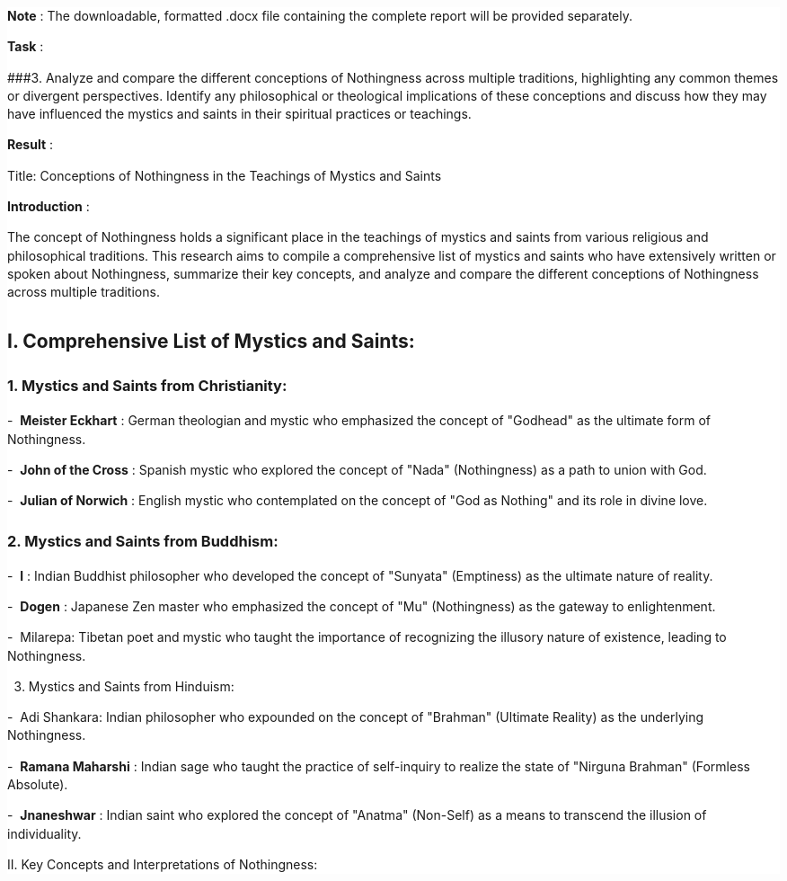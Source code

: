 **Note** : The downloadable, formatted .docx file containing the complete report will be provided separately.

**Task** :

###3. Analyze and compare the different conceptions of Nothingness across multiple traditions, highlighting any common themes or divergent perspectives. Identify any philosophical or theological implications of these conceptions and discuss how they may have influenced the mystics and saints in their spiritual practices or teachings.

**Result** :

Title: Conceptions of Nothingness in the Teachings of Mystics and Saints

**Introduction** :

The concept of Nothingness holds a significant place in the teachings of mystics and saints from various religious and philosophical traditions. This research aims to compile a comprehensive list of mystics and saints who have extensively written or spoken about Nothingness, summarize their key concepts, and analyze and compare the different conceptions of Nothingness across multiple traditions.

## I. Comprehensive List of Mystics and Saints:

### 1. Mystics and Saints from Christianity:

-&nbsp; **Meister Eckhart** : German theologian and mystic who emphasized the concept of "Godhead" as the ultimate form of Nothingness.

-&nbsp; **John of the Cross** : Spanish mystic who explored the concept of "Nada" (Nothingness) as a path to union with God.

-&nbsp; **Julian of Norwich** : English mystic who contemplated on the concept of "God as Nothing" and its role in divine love.

### 2. Mystics and Saints from Buddhism:

-&nbsp; **l** : Indian Buddhist philosopher who developed the concept of "Sunyata" (Emptiness) as the ultimate nature of reality.

-&nbsp; **Dogen** : Japanese Zen master who emphasized the concept of "Mu" (Nothingness) as the gateway to enlightenment.

-&nbsp; Milarepa: Tibetan poet and mystic who taught the importance of recognizing the illusory nature of existence, leading to Nothingness.

3. Mystics and Saints from Hinduism:

-&nbsp; Adi Shankara: Indian philosopher who expounded on the concept of "Brahman" (Ultimate Reality) as the underlying Nothingness.

-&nbsp; **Ramana Maharshi** : Indian sage who taught the practice of self-inquiry to realize the state of "Nirguna Brahman" (Formless Absolute).

-&nbsp; **Jnaneshwar** : Indian saint who explored the concept of "Anatma" (Non-Self) as a means to transcend the illusion of individuality.

II. Key Concepts and Interpretations of Nothingness:
